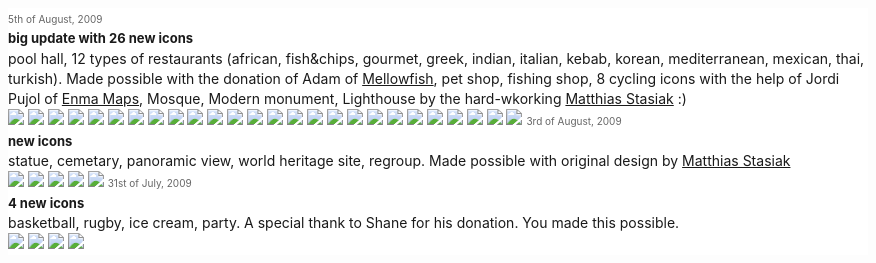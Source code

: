 <tr><td><font color='#666666' size='1'>5th of August, 2009</font><br><font size='2'><b>big update with 26 new icons</b></font><br>pool hall, 12 types of restaurants (african, fish&chips, gourmet, greek, indian, italian, kebab, korean, mediterranean, mexican, thai, turkish). Made possible with the donation of Adam of <a href='http://www.mellowfish.com'>Mellowfish</a>, pet shop, fishing shop, 8 cycling icons with the help of Jordi Pujol of <a href='http://enmamaps.join.cat'>Enma Maps</a>, Mosque, Modern monument, Lighthouse by the hard-wkorking <a href='http://www.myBCN.es'>Matthias Stasiak</a> :) <br><img src='http://google-maps-icons.googlecode.com/files/billiard.png' /> <img src='http://google-maps-icons.googlecode.com/files/restaurantafrican.png' /> <img src='http://google-maps-icons.googlecode.com/files/restaurantfishchips.png' /> <img src='http://google-maps-icons.googlecode.com/files/restaurantgourmet.png' /> <img src='http://google-maps-icons.googlecode.com/files/restaurantgreek.png' /> <img src='http://google-maps-icons.googlecode.com/files/restaurantindian.png' /> <img src='http://google-maps-icons.googlecode.com/files/restaurantitalian.png' /> <img src='http://google-maps-icons.googlecode.com/files/restaurantkebab.png' /> <img src='http://google-maps-icons.googlecode.com/files/restaurantkorean.png' /> <img src='http://google-maps-icons.googlecode.com/files/restaurantmediterranean.png' /> <img src='http://google-maps-icons.googlecode.com/files/restaurantmexican.png' /> <img src='http://google-maps-icons.googlecode.com/files/restaurantthai.png' /> <img src='http://google-maps-icons.googlecode.com/files/restaurantturkish.png' /> <img src='http://google-maps-icons.googlecode.com/files/pets.png' /> <img src='http://google-maps-icons.googlecode.com/files/fishingshop.png' /> <img src='http://google-maps-icons.googlecode.com/files/cyclingsport.png' /> <img src='http://google-maps-icons.googlecode.com/files/cyclingfeedarea.png' /> <img src='http://google-maps-icons.googlecode.com/files/cyclingsprint.png' /> <img src='http://google-maps-icons.googlecode.com/files/cyclingmountain1.png' /> <img src='http://google-maps-icons.googlecode.com/files/cyclingmountain2.png' /> <img src='http://google-maps-icons.googlecode.com/files/cyclingmountain3.png' /> <img src='http://google-maps-icons.googlecode.com/files/cyclingmountain4.png' /> <img src='http://google-maps-icons.googlecode.com/files/cyclinguncategorized.png' /> <img src='http://google-maps-icons.googlecode.com/files/mosque.png' /> <img src='http://google-maps-icons.googlecode.com/files/modernmonument.png' /> <img src='http://google-maps-icons.googlecode.com/files/lighthouse.png' /> </td></tr>
<tr><td><font color='#666666' size='1'>3rd of August, 2009</font><br><font size='2'><b>new icons</b></font><br>statue, cemetary, panoramic view, world heritage site, regroup. Made possible with original design by <a href='http://www.myBCN.es'>Matthias Stasiak</a><br><img src='http://google-maps-icons.googlecode.com/files/statue.png' /> <img src='http://google-maps-icons.googlecode.com/files/cemetary.png' /> <img src='http://google-maps-icons.googlecode.com/files/panoramic.png' /> <img src='http://google-maps-icons.googlecode.com/files/worldheritagesite.png' /> <img src='http://google-maps-icons.googlecode.com/files/regroup.png' />                                                                                                                                                                                                                                                                                                                                                                                                                                                                                                                                                                                                                                                                                                                                       </td></tr>
<tr><td><font color='#666666' size='1'>31st of July, 2009</font><br><font size='2'><b>4 new icons</b></font><br>basketball, rugby, ice cream, party. A special thank to Shane for his donation. You made this possible.<br><img src='http://google-maps-icons.googlecode.com/files/basketball.png' /> <img src='http://google-maps-icons.googlecode.com/files/rugby.png' /> <img src='http://google-maps-icons.googlecode.com/files/party.png' /> <img src='http://google-maps-icons.googlecode.com/files/icecream.png' />                                                                                                                                                                                                                                                                                                                                                                                                                                                                                                                                                                                                                                                                                                                                                                                                                                                                           </td></tr>